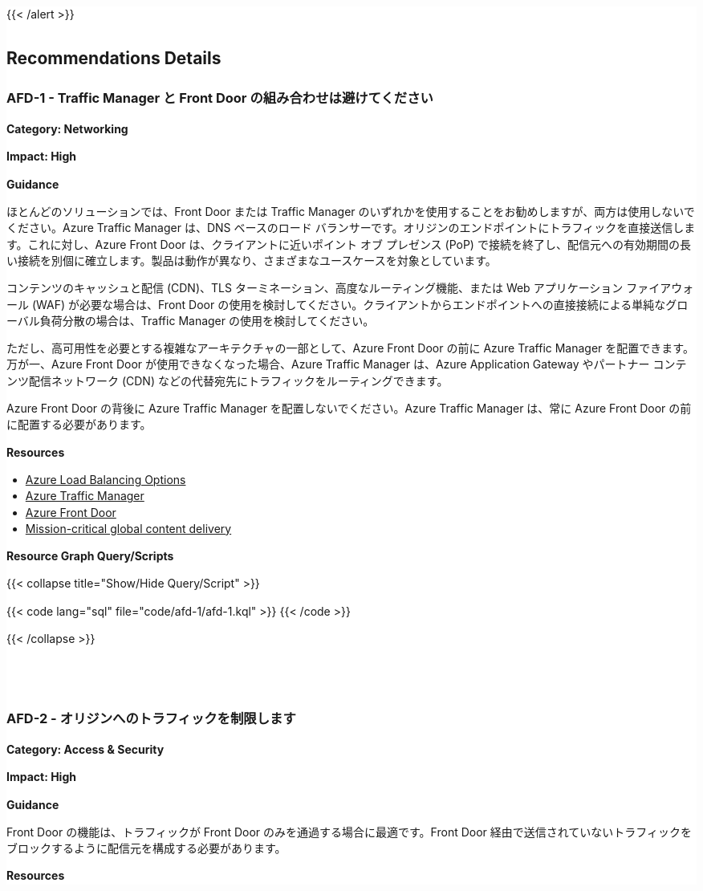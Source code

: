 {{< /alert >}}

## Recommendations Details

### AFD-1 - Traffic Manager と Front Door の組み合わせは避けてください

**Category: Networking**

**Impact: High**

**Guidance**

ほとんどのソリューションでは、Front Door または Traffic Manager のいずれかを使用することをお勧めしますが、両方は使用しないでください。Azure Traffic Manager は、DNS ベースのロード バランサーです。オリジンのエンドポイントにトラフィックを直接送信します。これに対し、Azure Front Door は、クライアントに近いポイント オブ プレゼンス (PoP) で接続を終了し、配信元への有効期間の長い接続を別個に確立します。製品は動作が異なり、さまざまなユースケースを対象としています。

コンテンツのキャッシュと配信 (CDN)、TLS ターミネーション、高度なルーティング機能、または Web アプリケーション ファイアウォール (WAF) が必要な場合は、Front Door の使用を検討してください。クライアントからエンドポイントへの直接接続による単純なグローバル負荷分散の場合は、Traffic Manager の使用を検討してください。

ただし、高可用性を必要とする複雑なアーキテクチャの一部として、Azure Front Door の前に Azure Traffic Manager を配置できます。万が一、Azure Front Door が使用できなくなった場合、Azure Traffic Manager は、Azure Application Gateway やパートナー コンテンツ配信ネットワーク (CDN) などの代替宛先にトラフィックをルーティングできます。

Azure Front Door の背後に Azure Traffic Manager を配置しないでください。Azure Traffic Manager は、常に Azure Front Door の前に配置する必要があります。

**Resources**

- [Azure Load Balancing Options](https://learn.microsoft.com/azure/architecture/guide/technology-choices/load-balancing-overview)
- [Azure Traffic Manager](https://learn.microsoft.com/azure/traffic-manager/traffic-manager-overview)
- [Azure Front Door](https://learn.microsoft.com/azure/frontdoor/front-door-overview)
- [Mission-critical global content delivery](https://learn.microsoft.com/ja-jp/azure/architecture/guide/networking/global-web-applications/mission-critical-content-delivery)

**Resource Graph Query/Scripts**

{{< collapse title="Show/Hide Query/Script" >}}

{{< code lang="sql" file="code/afd-1/afd-1.kql" >}} {{< /code >}}

{{< /collapse >}}

<br><br>

### AFD-2 - オリジンへのトラフィックを制限します

**Category: Access & Security**

**Impact: High**

**Guidance**

Front Door の機能は、トラフィックが Front Door のみを通過する場合に最適です。Front Door 経由で送信されていないトラフィックをブロックするように配信元を構成する必要があります。

**Resources**
